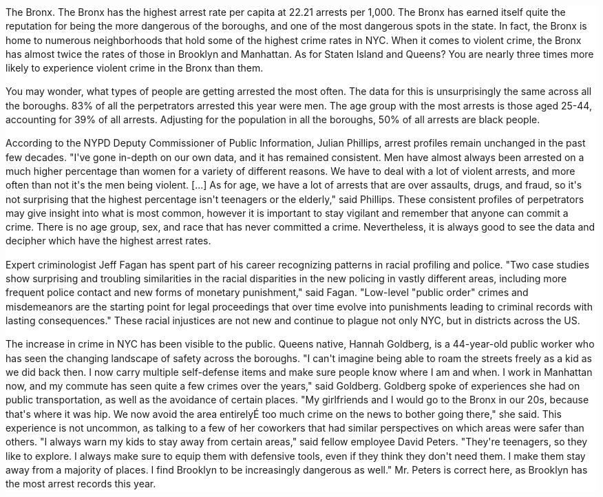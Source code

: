 The Bronx. The Bronx has the highest arrest rate per capita at 22.21 arrests per 1,000. The Bronx has earned itself quite the reputation for being the more dangerous of the boroughs, and one of the most dangerous spots in the state. In fact, the Bronx is home to numerous neighborhoods that hold some of the highest crime rates in NYC. When it comes to violent crime, the Bronx has almost twice the rates of those in Brooklyn and Manhattan. As for Staten Island and Queens? You are nearly three times more likely to experience violent crime in the Bronx than them.

You may wonder, what types of people are getting arrested the most often. The data for this is unsurprisingly the same across all the boroughs. 83% of all the perpetrators arrested this year were men. The age group with the most arrests is those aged 25-44, accounting for 39% of all arrests. Adjusting for the population in all the boroughs, 50% of all arrests are black people.
<iframe title="Arrests by Race Per Borough" aria-label="Grouped Column Chart" id="datawrapper-chart-oi9nw" src="https://datawrapper.dwcdn.net/oi9nw/3/" scrolling="no" frameborder="0" style="width: 0; min-width: 100% !important; border: none;" height="915" data-external="1"></iframe><script type="text/javascript">!function(){"use strict";window.addEventListener("message",(function(e){if(void 0!==e.data["datawrapper-height"]){var t=document.querySelectorAll("iframe");for(var a in e.data["datawrapper-height"])for(var r=0;r<t.length;r++){if(t[r].contentWindow===e.source)t[r].style.height=e.data["datawrapper-height"][a]+"px"}}}))}();
</script>

According to the NYPD Deputy Commissioner of Public Information, Julian Phillips, arrest profiles remain unchanged in the past few decades. "I've gone in-depth on our own data, and it has remained consistent. Men have almost always been arrested on a much higher percentage than women for a variety of different reasons. We have to deal with a lot of violent arrests, and more often than not it's the men being violent. [...] As for age, we have a lot of arrests that are over assaults, drugs, and fraud, so it's not surprising that the highest percentage isn't teenagers or the elderly," said Phillips. These consistent profiles of perpetrators may give insight into what is most common, however it is important to stay vigilant and remember that anyone can commit a crime. There is no age group, sex, and race that has never committed a crime. Nevertheless, it is always good to see the data and decipher which have the highest arrest rates. 

Expert criminologist Jeff Fagan has spent part of his career recognizing patterns in racial profiling and police. "Two case studies show surprising and troubling similarities in the racial disparities in the new policing in vastly different areas, including more frequent police contact and new forms of monetary punishment," said Fagan. "Low-level "public order" crimes and misdemeanors are the starting point for legal proceedings that over time evolve into punishments leading to criminal records with lasting consequences." These racial injustices are not new and continue to plague not only NYC, but in districts across the US.

The increase in crime in NYC has been visible to the public. Queens native, Hannah Goldberg, is a 44-year-old public worker who has seen the changing landscape of safety across the boroughs. "I can't imagine being able to roam the streets freely as a kid as we did back then. I now carry multiple self-defense items and make sure people know where I am and when. I work in Manhattan now, and my commute has seen quite a few crimes over the years," said Goldberg. Goldberg spoke of experiences she had on public transportation, as well as the avoidance of certain places. "My girlfriends and I would go to the Bronx in our 20s, because that's where it was hip. We now avoid the area entirelyÉ too much crime on the news to bother going there," she said. This experience is not uncommon, as talking to a few of her coworkers that had similar perspectives on which areas were safer than others. "I always warn my kids to stay away from certain areas," said fellow employee David Peters. "They're teenagers, so they like to explore. I always make sure to equip them with defensive tools, even if they think they don't need them. I make them stay away from a majority of places. I find Brooklyn to be increasingly dangerous as well."  Mr. Peters is correct here, as Brooklyn has the most arrest records this year. 
